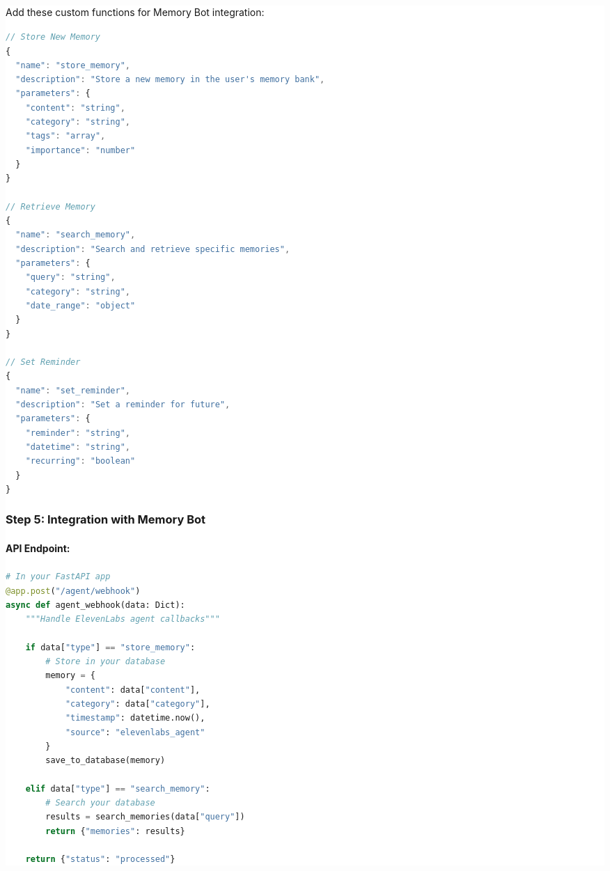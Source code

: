Add these custom functions for Memory Bot integration:

```javascript
// Store New Memory
{
  "name": "store_memory",
  "description": "Store a new memory in the user's memory bank",
  "parameters": {
    "content": "string",
    "category": "string",
    "tags": "array",
    "importance": "number"
  }
}

// Retrieve Memory
{
  "name": "search_memory",
  "description": "Search and retrieve specific memories",
  "parameters": {
    "query": "string",
    "category": "string",
    "date_range": "object"
  }
}

// Set Reminder
{
  "name": "set_reminder",
  "description": "Set a reminder for future",
  "parameters": {
    "reminder": "string",
    "datetime": "string",
    "recurring": "boolean"
  }
}
```

### Step 5: Integration with Memory Bot

#### **API Endpoint:**
```python
# In your FastAPI app
@app.post("/agent/webhook")
async def agent_webhook(data: Dict):
    """Handle ElevenLabs agent callbacks"""

    if data["type"] == "store_memory":
        # Store in your database
        memory = {
            "content": data["content"],
            "category": data["category"],
            "timestamp": datetime.now(),
            "source": "elevenlabs_agent"
        }
        save_to_database(memory)

    elif data["type"] == "search_memory":
        # Search your database
        results = search_memories(data["query"])
        return {"memories": results}

    return {"status": "processed"}
```
